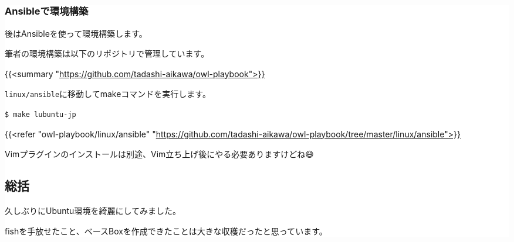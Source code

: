 
### Ansibleで環境構築

後はAnsibleを使って環境構築します。

筆者の環境構築は以下のリポジトリで管理しています。

{{<summary "https://github.com/tadashi-aikawa/owl-playbook">}}

`linux/ansible`に移動してmakeコマンドを実行します。

```
$ make lubuntu-jp
```

{{<refer "owl-playbook/linux/ansible" "https://github.com/tadashi-aikawa/owl-playbook/tree/master/linux/ansible">}}

Vimプラグインのインストールは別途、Vim立ち上げ後にやる必要ありますけどね😄


総括
----

久しぶりにUbuntu環境を綺麗にしてみました。

fishを手放せたこと、ベースBoxを作成できたことは大きな収穫だったと思っています。


